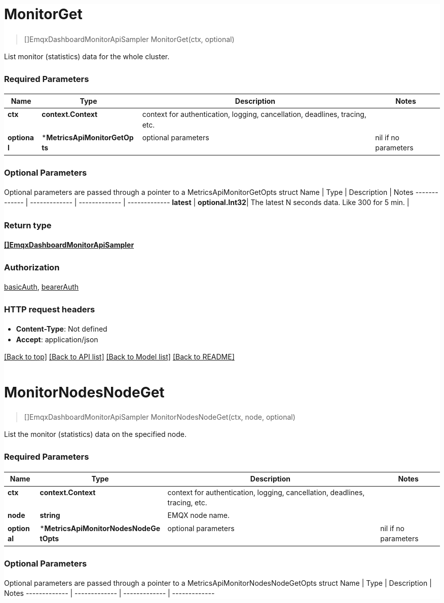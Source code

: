# **MonitorGet**
> []EmqxDashboardMonitorApiSampler MonitorGet(ctx, optional)


List monitor (statistics) data for the whole cluster.

### Required Parameters

Name | Type | Description  | Notes
------------- | ------------- | ------------- | -------------
 **ctx** | **context.Context** | context for authentication, logging, cancellation, deadlines, tracing, etc.
 **optional** | ***MetricsApiMonitorGetOpts** | optional parameters | nil if no parameters

### Optional Parameters
Optional parameters are passed through a pointer to a MetricsApiMonitorGetOpts struct
Name | Type | Description  | Notes
------------- | ------------- | ------------- | -------------
 **latest** | **optional.Int32**| The latest N seconds data. Like 300 for 5 min. | 

### Return type

[**[]EmqxDashboardMonitorApiSampler**](emqx_dashboard_monitor_api.sampler.md)

### Authorization

[basicAuth](../README.md#basicAuth), [bearerAuth](../README.md#bearerAuth)

### HTTP request headers

 - **Content-Type**: Not defined
 - **Accept**: application/json

[[Back to top]](#) [[Back to API list]](../README.md#documentation-for-api-endpoints) [[Back to Model list]](../README.md#documentation-for-models) [[Back to README]](../README.md)

# **MonitorNodesNodeGet**
> []EmqxDashboardMonitorApiSampler MonitorNodesNodeGet(ctx, node, optional)


List the monitor (statistics) data on the specified node.

### Required Parameters

Name | Type | Description  | Notes
------------- | ------------- | ------------- | -------------
 **ctx** | **context.Context** | context for authentication, logging, cancellation, deadlines, tracing, etc.
  **node** | **string**| EMQX node name. | 
 **optional** | ***MetricsApiMonitorNodesNodeGetOpts** | optional parameters | nil if no parameters

### Optional Parameters
Optional parameters are passed through a pointer to a MetricsApiMonitorNodesNodeGetOpts struct
Name | Type | Description  | Notes
------------- | ------------- | ------------- | -------------
